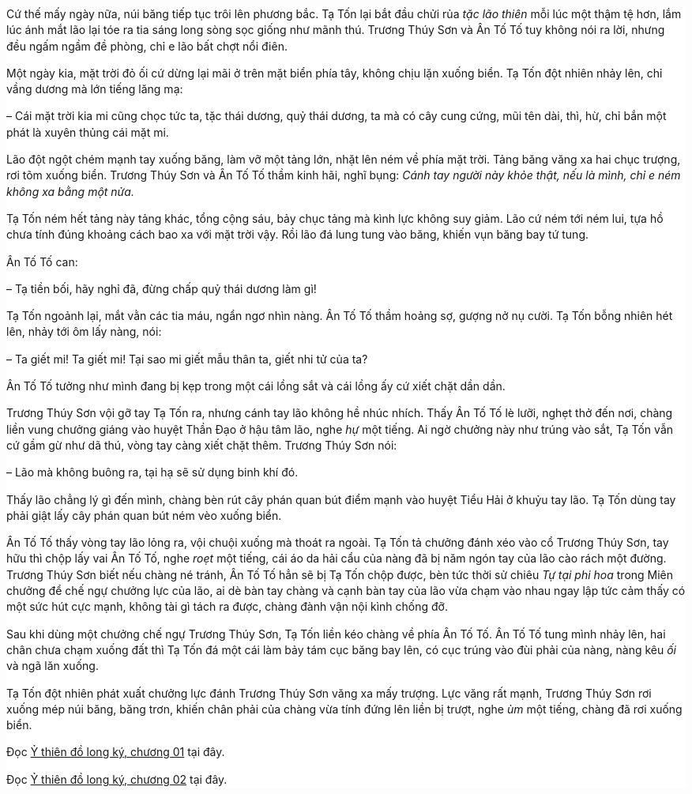 Cứ thế mấy ngày nữa, núi băng tiếp tục trôi lên phương bắc. Tạ Tốn lại bắt đầu chửi rủa _tặc lão thiên_ mỗi lúc một thậm tệ hơn, lắm lúc ánh mắt lão lại tóe ra tia sáng long sòng sọc giống như mãnh thú. Trương Thúy Sơn và Ân Tố Tố tuy không nói ra lời, nhưng đều ngấm ngầm đề phòng, chỉ e lão bất chợt nổi điên.

Một ngày kia, mặt trời đỏ ối cứ dừng lại mãi ở trên mặt biển phía tây, không chịu lặn xuống biển. Tạ Tốn đột nhiên nhảy lên, chỉ vầng dương mà lớn tiếng lăng mạ:

– Cái mặt trời kia mi cũng chọc tức ta, tặc thái dương, quỷ thái dương, ta mà có cây cung cứng, mũi tên dài, thì, hừ, chỉ bắn một phát là xuyên thủng cái mặt mi.

Lão đột ngột chém mạnh tay xuống băng, làm vỡ một tảng lớn, nhặt lên ném về phía mặt trời. Tảng băng văng xa hai chục trượng, rơi tõm xuống biển. Trương Thúy Sơn và Ân Tố Tố thầm kinh hãi, nghĩ bụng: _Cánh tay người này khỏe thật, nếu là mình, chỉ e ném không xa bằng một nửa._

Tạ Tốn ném hết tảng này tảng khác, tổng cộng sáu, bảy chục tảng mà kình lực không suy giảm. Lão cứ ném tới ném lui, tựa hồ chưa tính đúng khoảng cách bao xa với mặt trời vậy. Rồi lão đá lung tung vào băng, khiến vụn băng bay tứ tung.

Ân Tố Tố can:

– Tạ tiền bối, hãy nghỉ đã, đừng chấp quỷ thái dương làm gì!

Tạ Tốn ngoảnh lại, mắt vằn các tia máu, ngẩn ngơ nhìn nàng. Ân Tố Tố thầm hoảng sợ, gượng nở nụ cười. Tạ Tốn bỗng nhiên hét lên, nhảy tới ôm lấy nàng, nói:

– Ta giết mi! Ta giết mi! Tại sao mi giết mẫu thân ta, giết nhi tử của ta?

Ân Tố Tố tưởng như mình đang bị kẹp trong một cái lồng sắt và cái lồng ấy cứ xiết chặt dần dần.

Trương Thúy Sơn vội gỡ tay Tạ Tốn ra, nhưng cánh tay lão không hề nhúc nhích. Thấy Ân Tố Tố lè lưỡi, nghẹt thở đến nơi, chàng liền vung chưởng giáng vào huyệt Thần Đạo ở hậu tâm lão, nghe _hự_ một tiếng. Ai ngờ chưởng này như trúng vào sắt, Tạ Tốn vẫn cứ gầm gừ như dã thú, vòng tay càng xiết chặt thêm. Trương Thúy Sơn nói:

– Lão mà không buông ra, tại hạ sẽ sử dụng binh khí đó.

Thấy lão chẳng lý gì đến mình, chàng bèn rút cây phán quan bút điểm mạnh vào huyệt Tiểu Hải ở khuỷu tay lão. Tạ Tốn dùng tay phải giật lấy cây phán quan bút ném vèo xuống biển.

Ân Tố Tố thấy vòng tay lão lỏng ra, vội chuội xuống mà thoát ra ngoài. Tạ Tốn tả chưởng đánh xéo vào cổ Trương Thúy Sơn, tay hữu thì chộp lấy vai Ân Tố Tố, nghe _roẹt_ một tiếng, cái áo da hải cẩu của nàng đã bị năm ngón tay của lão cào rách một đường. Trương Thúy Sơn biết nếu chàng né tránh, Ân Tố Tố hẳn sẽ bị Tạ Tốn chộp được, bèn tức thời sử chiêu _Tự tại phi hoa_ trong Miên chưởng để chế ngự chưởng lực của lão, ai dè bàn tay chàng và cạnh bàn tay của lão vừa chạm vào nhau ngay lập tức cảm thấy có một sức hút cực mạnh, không tài gì tách ra được, chàng đành vận nội kình chống đỡ.

Sau khi dùng một chưởng chế ngự Trương Thúy Sơn, Tạ Tốn liền kéo chàng về phía Ân Tố Tố. Ân Tố Tố tung mình nhảy lên, hai chân chưa chạm xuống đất thì Tạ Tốn đá một cái làm bảy tám cục băng bay lên, có cục trúng vào đùi phải của nàng, nàng kêu _ối_ và ngã lăn xuống.

Tạ Tốn đột nhiên phát xuất chưởng lực đánh Trương Thúy Sơn văng xa mấy trượng. Lực văng rất mạnh, Trương Thúy Sơn rơi xuống mép núi băng, băng trơn, khiến chân phải của chàng vừa tính đứng lên liền bị trượt, nghe _ùm_ một tiếng, chàng đã rơi xuống biển.

Đọc [Ỷ thiên đồ long ký, chương 01](https://nhavantuonglai.com/article/y-thien-do-long-ky-chuong-01) tại đây.

Đọc [Ỷ thiên đồ long ký, chương 02](https://nhavantuonglai.com/article/y-thien-do-long-ky-chuong-02) tại đây.
